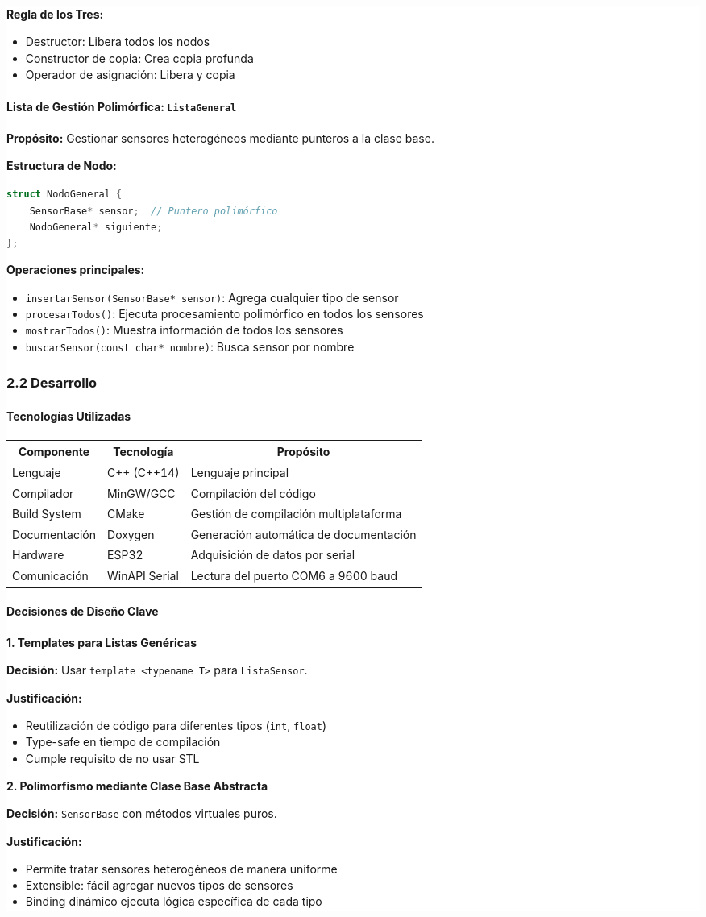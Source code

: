 **Regla de los Tres:**
- Destructor: Libera todos los nodos
- Constructor de copia: Crea copia profunda
- Operador de asignación: Libera y copia

#### Lista de Gestión Polimórfica: `ListaGeneral`

**Propósito:** Gestionar sensores heterogéneos mediante punteros a la clase base.

**Estructura de Nodo:**
```cpp
struct NodoGeneral {
    SensorBase* sensor;  // Puntero polimórfico
    NodoGeneral* siguiente;
};
```

**Operaciones principales:**
- `insertarSensor(SensorBase* sensor)`: Agrega cualquier tipo de sensor
- `procesarTodos()`: Ejecuta procesamiento polimórfico en todos los sensores
- `mostrarTodos()`: Muestra información de todos los sensores
- `buscarSensor(const char* nombre)`: Busca sensor por nombre

### 2.2 Desarrollo

#### Tecnologías Utilizadas

| Componente | Tecnología | Propósito |
|------------|-----------|-----------|
| Lenguaje | C++ (C++14) | Lenguaje principal |
| Compilador | MinGW/GCC | Compilación del código |
| Build System | CMake | Gestión de compilación multiplataforma |
| Documentación | Doxygen | Generación automática de documentación |
| Hardware | ESP32 | Adquisición de datos por serial |
| Comunicación | WinAPI Serial | Lectura del puerto COM6 a 9600 baud |

#### Decisiones de Diseño Clave

**1. Templates para Listas Genéricas**

**Decisión:** Usar `template <typename T>` para `ListaSensor`.

**Justificación:**
- Reutilización de código para diferentes tipos (`int`, `float`)
- Type-safe en tiempo de compilación
- Cumple requisito de no usar STL

**2. Polimorfismo mediante Clase Base Abstracta**

**Decisión:** `SensorBase` con métodos virtuales puros.

**Justificación:**
- Permite tratar sensores heterogéneos de manera uniforme
- Extensible: fácil agregar nuevos tipos de sensores
- Binding dinámico ejecuta lógica específica de cada tipo

